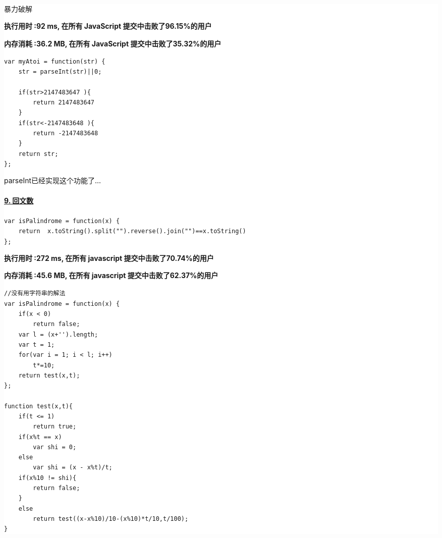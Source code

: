 暴力破解

**执行用时 :92 ms, 在所有 JavaScript 提交中击败了96.15%的用户**

**内存消耗 :36.2 MB, 在所有 JavaScript 提交中击败了35.32%的用户**

```
var myAtoi = function(str) {
    str = parseInt(str)||0;

    if(str>2147483647 ){
        return 2147483647 
    }
    if(str<-2147483648 ){
        return -2147483648 
    }
    return str;
};
```

parseInt已经实现这个功能了...

#### [9. 回文数](https://leetcode-cn.com/problems/palindrome-number/)

```
var isPalindrome = function(x) {
    return  x.toString().split("").reverse().join("")==x.toString()
};
```

**执行用时 :272 ms, 在所有 javascript 提交中击败了70.74%的用户**

**内存消耗 :45.6 MB, 在所有 javascript 提交中击败了62.37%的用户**

```
//没有用字符串的解法
var isPalindrome = function(x) {
    if(x < 0)
        return false;
    var l = (x+'').length;
    var t = 1;
    for(var i = 1; i < l; i++)
        t*=10;
    return test(x,t);
};

function test(x,t){
    if(t <= 1)
        return true;
    if(x%t == x)
        var shi = 0;
    else 
        var shi = (x - x%t)/t;
    if(x%10 != shi){
        return false;
    }
    else
        return test((x-x%10)/10-(x%10)*t/10,t/100);
}
```
